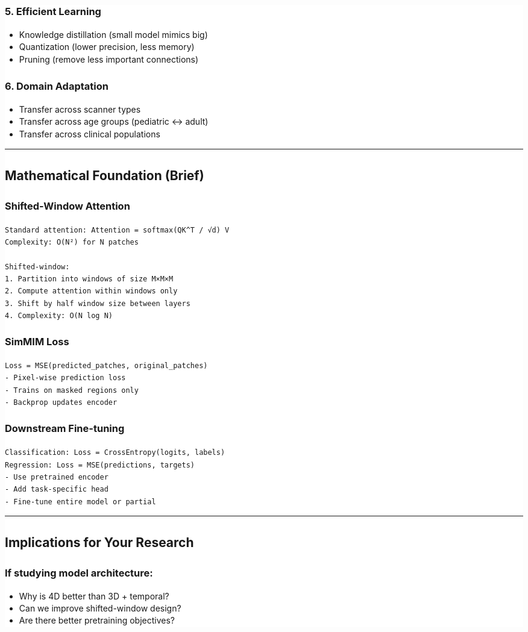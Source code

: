 ### 5. **Efficient Learning**
- Knowledge distillation (small model mimics big)
- Quantization (lower precision, less memory)
- Pruning (remove less important connections)

### 6. **Domain Adaptation**
- Transfer across scanner types
- Transfer across age groups (pediatric ↔ adult)
- Transfer across clinical populations

---

## Mathematical Foundation (Brief)

### Shifted-Window Attention
```
Standard attention: Attention = softmax(QK^T / √d) V
Complexity: O(N²) for N patches

Shifted-window:
1. Partition into windows of size M×M×M
2. Compute attention within windows only
3. Shift by half window size between layers
4. Complexity: O(N log N)
```

### SimMIM Loss
```
Loss = MSE(predicted_patches, original_patches)
- Pixel-wise prediction loss
- Trains on masked regions only
- Backprop updates encoder
```

### Downstream Fine-tuning
```
Classification: Loss = CrossEntropy(logits, labels)
Regression: Loss = MSE(predictions, targets)
- Use pretrained encoder
- Add task-specific head
- Fine-tune entire model or partial
```

---

## Implications for Your Research

### If studying **model architecture**:
- Why is 4D better than 3D + temporal?
- Can we improve shifted-window design?
- Are there better pretraining objectives?
